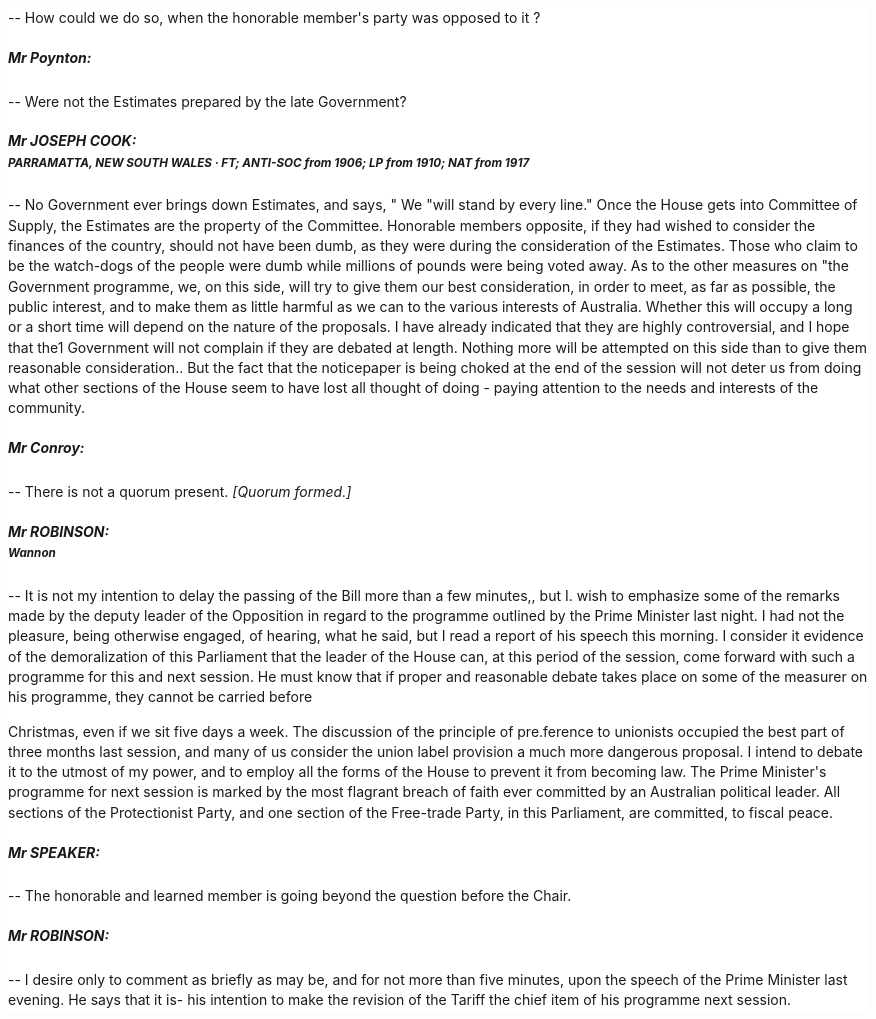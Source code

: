 -- How could we do so, when the honorable member's party was opposed to it ? 

##### Mr Poynton:

--  Were not the Estimates prepared by the late Government? 

##### Mr JOSEPH COOK:<br><small class="text-muted">PARRAMATTA, NEW SOUTH WALES &middot; FT; ANTI-SOC from 1906; LP from 1910; NAT from 1917</small>

-- No Government ever brings down Estimates, and says, " We "will stand by every line." Once the House gets into Committee of Supply, the Estimates are the property of the Committee. Honorable members opposite, if they had wished to consider the finances of the country, should not have been dumb, as they were during the consideration of the Estimates. Those who claim to be the watch-dogs of the people were dumb while millions of pounds were being voted away. As to the other measures on "the Government programme, we, on this side, will try to give them our best consideration, in order to meet, as far as possible, the public interest, and to make them as little harmful as we can to the various interests of Australia. Whether this will occupy a long or a short time will depend on the nature of the proposals. I have already indicated that they are highly controversial, and I hope that the1 Government will not complain if they are debated at length. Nothing more will be attempted on this side than to give them reasonable consideration.. But the fact that the noticepaper is being choked at the end of the session will not deter us from doing what other sections of the House seem to have lost all thought of doing - paying attention to the needs and interests of the community. 

##### Mr Conroy:

--  There is not a quorum present.  *[Quorum formed.]* 

##### Mr ROBINSON:<br><small class="text-muted">Wannon</small>

-- It is not my intention to delay the passing of the Bill more than a few minutes,, but I. wish to emphasize some of the remarks made by the deputy leader of the Opposition in regard to the programme outlined by the Prime Minister last night. I had not the pleasure, being otherwise engaged, of hearing, what he said, but I read a report of his speech this morning. I consider it evidence of the demoralization of this Parliament that the leader of the House can, at this period of the session, come forward with such a programme for this and next session. He must know that if proper and reasonable debate takes place on some of the measurer on his programme, they cannot be carried before 

Christmas, even if we sit five days a week. The discussion of the principle of pre.ference to unionists occupied the best part of three months last session, and many of us consider the union label provision a much more dangerous proposal. I intend to debate it to the utmost of my power, and to employ all the forms of the House to prevent it from becoming law. The Prime Minister's programme for next session is marked by the most flagrant breach of faith ever committed by an Australian political leader. All sections of the Protectionist Party, and one section of the Free-trade Party, in this Parliament, are committed, to fiscal peace. 

##### Mr SPEAKER:

-- The honorable and learned member is going beyond the question before the Chair. 

##### Mr ROBINSON:

-- I desire only to comment as briefly as may be, and for not more than five minutes, upon the speech of the Prime Minister last evening. He says that it is- his intention to make the revision of the Tariff the chief item of his programme next session. 
